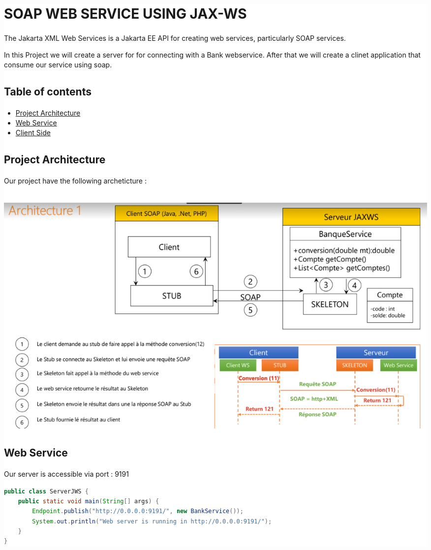 # SOAP WEB SERVICE USING JAX-WS

The Jakarta XML Web Services is a Jakarta EE API for creating web services, particularly SOAP services.

In this Project we will create a server for for connecting with a Bank webservice.
After that we will create a clinet application that consume our service using soap.

## Table of contents

- [Project Architecture](#project-architecture)
- [Web Service](#web-service)
- [Client Side](#client-side)

## Project Architecture

Our project have the following archeticture :

<br>
<img src="./demo/arch.png" width="1000px">
<br>

## Web Service

Our server is accessible via port : 9191

```java
public class ServerJWS {
    public static void main(String[] args) {
        Endpoint.publish("http://0.0.0.0:9191/", new BankService());
        System.out.println("Web server is running in http://0.0.0.0:9191/");
    }
}
```
